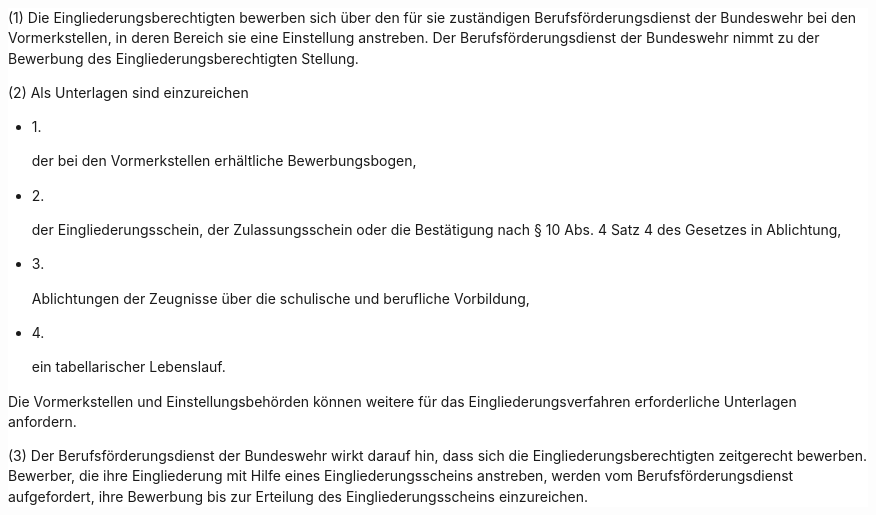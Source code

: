 <div>

<div class="jurAbsatz">

(1) Die Eingliederungsberechtigten bewerben sich über den für sie
zuständigen Berufsförderungsdienst der Bundeswehr bei den
Vormerkstellen, in deren Bereich sie eine Einstellung anstreben. Der
Berufsförderungsdienst der Bundeswehr nimmt zu der Bewerbung des
Eingliederungsberechtigten Stellung.

</div>

<div class="jurAbsatz">

(2) Als Unterlagen sind einzureichen

  - 1\.
    
    <div style="">
    
    der bei den Vormerkstellen erhältliche Bewerbungsbogen,
    
    </div>

  - 2\.
    
    <div style="">
    
    der Eingliederungsschein, der Zulassungsschein oder die Bestätigung
    nach § 10 Abs. 4 Satz 4 des Gesetzes in Ablichtung,
    
    </div>

  - 3\.
    
    <div style="">
    
    Ablichtungen der Zeugnisse über die schulische und berufliche
    Vorbildung,
    
    </div>

  - 4\.
    
    <div style="">
    
    ein tabellarischer Lebenslauf.
    
    </div>

Die Vormerkstellen und Einstellungsbehörden können weitere für das
Eingliederungsverfahren erforderliche Unterlagen anfordern.

</div>

<div class="jurAbsatz">

(3) Der Berufsförderungsdienst der Bundeswehr wirkt darauf hin, dass
sich die Eingliederungsberechtigten zeitgerecht bewerben. Bewerber, die
ihre Eingliederung mit Hilfe eines Eingliederungsscheins anstreben,
werden vom Berufsförderungsdienst aufgefordert, ihre Bewerbung bis zur
Erteilung des Eingliederungsscheins einzureichen.
